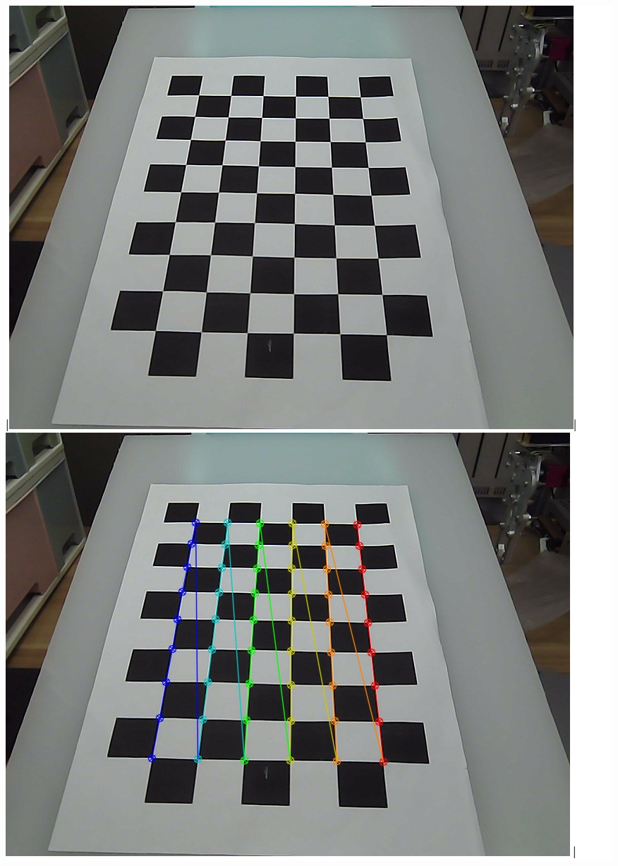 |<img alt="" src="./python/original/image_07_12_19_8605.jpg" width="800" />|<img alt="" src="./python/calibrated/calibrate_142042661747.jpg" width="800" /> |